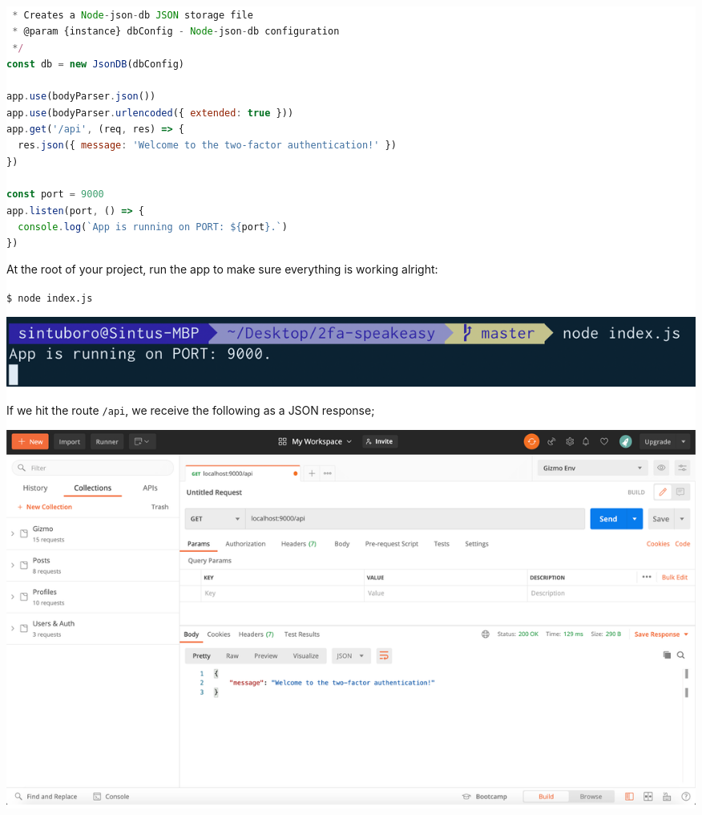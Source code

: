 ```js
 * Creates a Node-json-db JSON storage file
 * @param {instance} dbConfig - Node-json-db configuration
 */
const db = new JsonDB(dbConfig)

app.use(bodyParser.json())
app.use(bodyParser.urlencoded({ extended: true }))
app.get('/api', (req, res) => {
  res.json({ message: 'Welcome to the two-factor authentication!' })
})

const port = 9000
app.listen(port, () => {
  console.log(`App is running on PORT: ${port}.`)
})
```

At the root of your project, run the app to make sure everything is working alright:

```bash
$ node index.js
```

![](./assets/speakeasy-1.png)

If we hit the route `/api`, we receive the following as a JSON response;

![](./assets/speakeasy-2.png)
